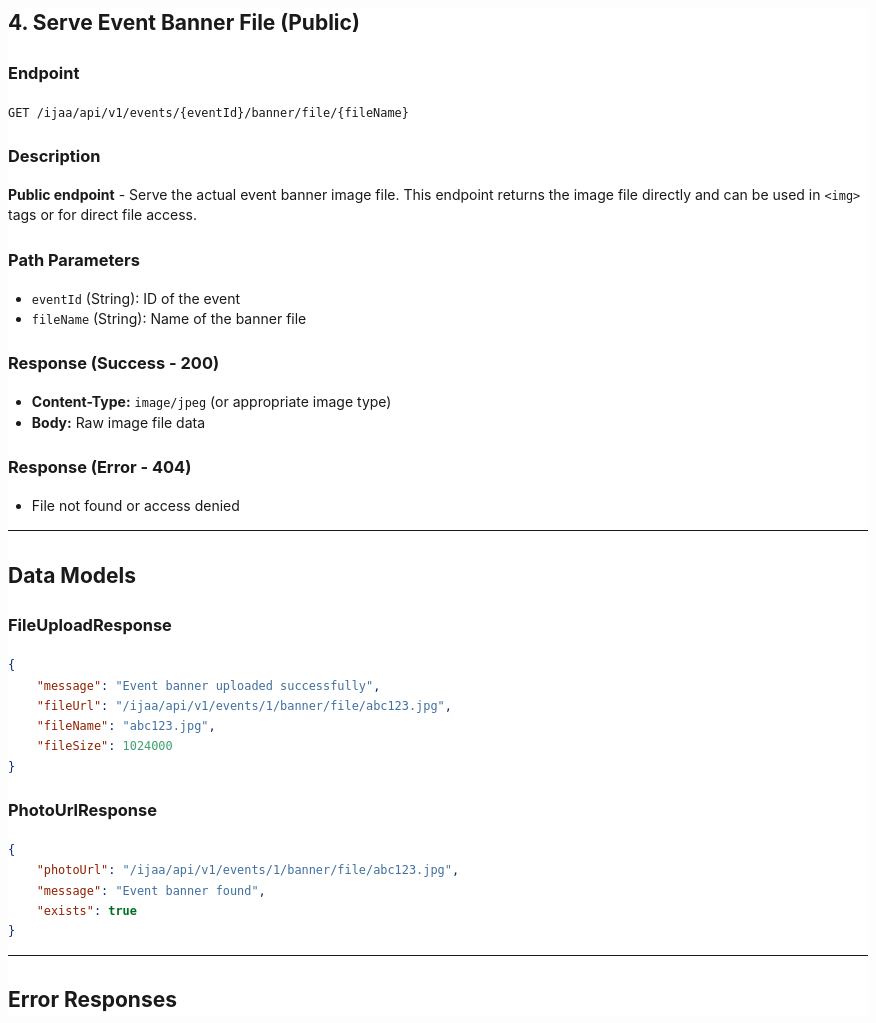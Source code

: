 
## 4. Serve Event Banner File (Public)

### Endpoint
```
GET /ijaa/api/v1/events/{eventId}/banner/file/{fileName}
```

### Description
**Public endpoint** - Serve the actual event banner image file. This endpoint returns the image file directly and can be used in `<img>` tags or for direct file access.

### Path Parameters
- `eventId` (String): ID of the event
- `fileName` (String): Name of the banner file

### Response (Success - 200)
- **Content-Type:** `image/jpeg` (or appropriate image type)
- **Body:** Raw image file data

### Response (Error - 404)
- File not found or access denied

---

## Data Models

### FileUploadResponse
```json
{
    "message": "Event banner uploaded successfully",
    "fileUrl": "/ijaa/api/v1/events/1/banner/file/abc123.jpg",
    "fileName": "abc123.jpg",
    "fileSize": 1024000
}
```

### PhotoUrlResponse
```json
{
    "photoUrl": "/ijaa/api/v1/events/1/banner/file/abc123.jpg",
    "message": "Event banner found",
    "exists": true
}
```

---

## Error Responses
